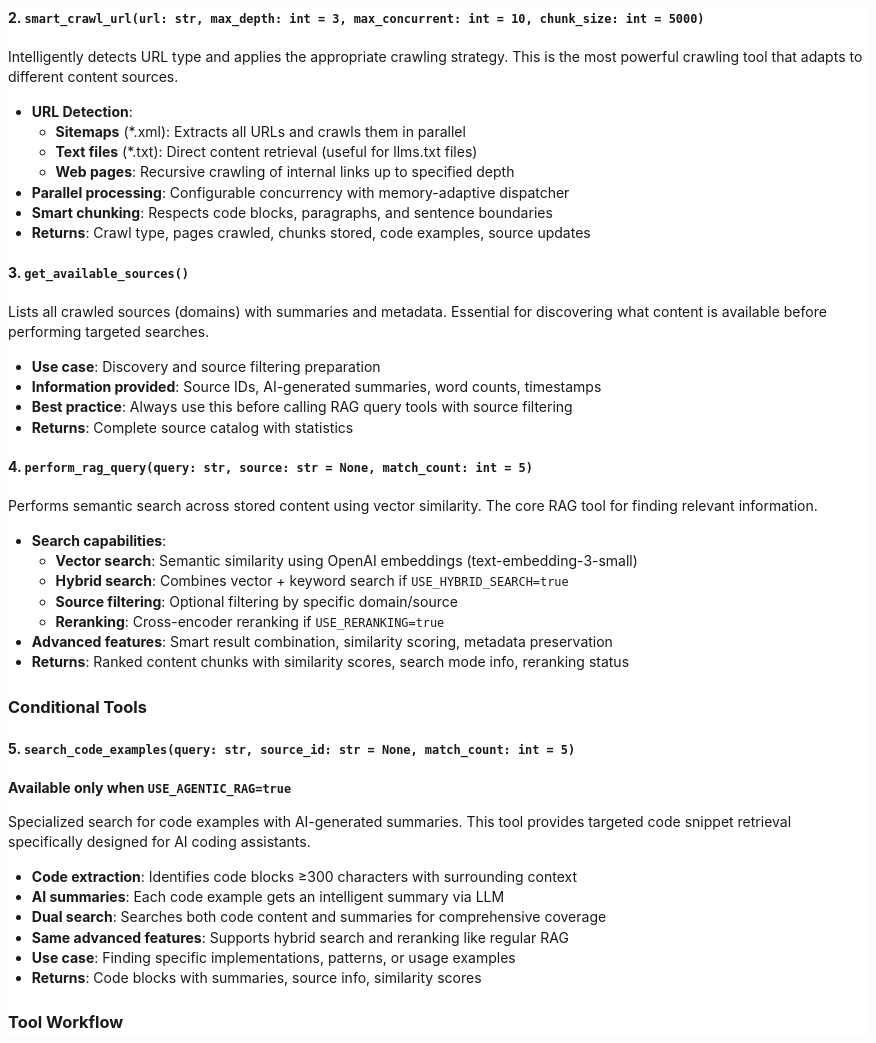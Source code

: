 #### 2. `smart_crawl_url(url: str, max_depth: int = 3, max_concurrent: int = 10, chunk_size: int = 5000)`
Intelligently detects URL type and applies the appropriate crawling strategy. This is the most powerful crawling tool that adapts to different content sources.

- **URL Detection**:
  - **Sitemaps** (*.xml): Extracts all URLs and crawls them in parallel
  - **Text files** (*.txt): Direct content retrieval (useful for llms.txt files)
  - **Web pages**: Recursive crawling of internal links up to specified depth
- **Parallel processing**: Configurable concurrency with memory-adaptive dispatcher
- **Smart chunking**: Respects code blocks, paragraphs, and sentence boundaries
- **Returns**: Crawl type, pages crawled, chunks stored, code examples, source updates

#### 3. `get_available_sources()`
Lists all crawled sources (domains) with summaries and metadata. Essential for discovering what content is available before performing targeted searches.

- **Use case**: Discovery and source filtering preparation
- **Information provided**: Source IDs, AI-generated summaries, word counts, timestamps
- **Best practice**: Always use this before calling RAG query tools with source filtering
- **Returns**: Complete source catalog with statistics

#### 4. `perform_rag_query(query: str, source: str = None, match_count: int = 5)`
Performs semantic search across stored content using vector similarity. The core RAG tool for finding relevant information.

- **Search capabilities**:
  - **Vector search**: Semantic similarity using OpenAI embeddings (text-embedding-3-small)
  - **Hybrid search**: Combines vector + keyword search if `USE_HYBRID_SEARCH=true`
  - **Source filtering**: Optional filtering by specific domain/source
  - **Reranking**: Cross-encoder reranking if `USE_RERANKING=true`
- **Advanced features**: Smart result combination, similarity scoring, metadata preservation
- **Returns**: Ranked content chunks with similarity scores, search mode info, reranking status

### Conditional Tools

#### 5. `search_code_examples(query: str, source_id: str = None, match_count: int = 5)`
**Available only when `USE_AGENTIC_RAG=true`**

Specialized search for code examples with AI-generated summaries. This tool provides targeted code snippet retrieval specifically designed for AI coding assistants.

- **Code extraction**: Identifies code blocks ≥300 characters with surrounding context
- **AI summaries**: Each code example gets an intelligent summary via LLM
- **Dual search**: Searches both code content and summaries for comprehensive coverage
- **Same advanced features**: Supports hybrid search and reranking like regular RAG
- **Use case**: Finding specific implementations, patterns, or usage examples
- **Returns**: Code blocks with summaries, source info, similarity scores

### Tool Workflow
